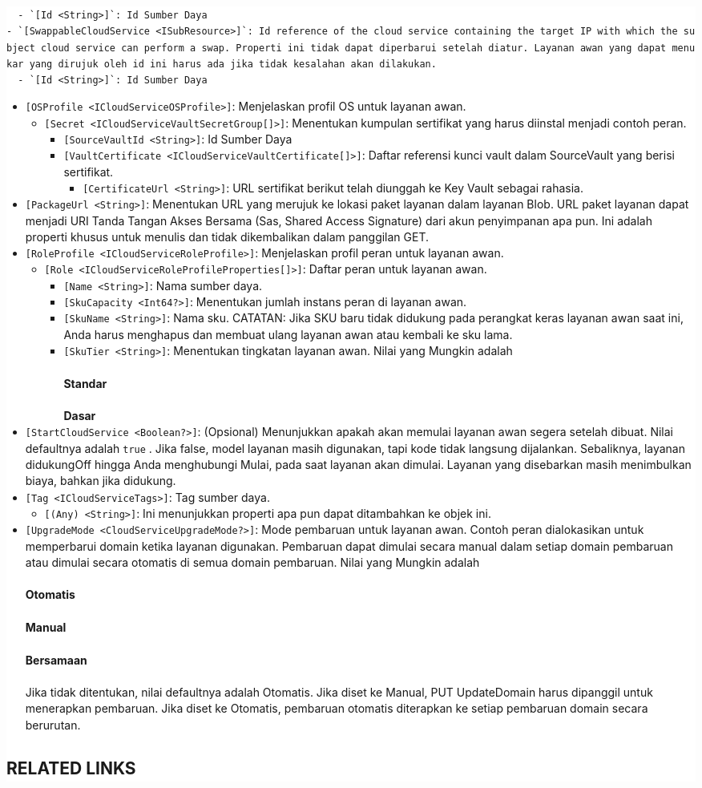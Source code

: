       - `[Id <String>]`: Id Sumber Daya
    - `[SwappableCloudService <ISubResource>]`: Id reference of the cloud service containing the target IP with which the subject cloud service can perform a swap. Properti ini tidak dapat diperbarui setelah diatur. Layanan awan yang dapat menukar yang dirujuk oleh id ini harus ada jika tidak kesalahan akan dilakukan.
      - `[Id <String>]`: Id Sumber Daya
  - `[OSProfile <ICloudServiceOSProfile>]`: Menjelaskan profil OS untuk layanan awan.
    - `[Secret <ICloudServiceVaultSecretGroup[]>]`: Menentukan kumpulan sertifikat yang harus diinstal menjadi contoh peran.
      - `[SourceVaultId <String>]`: Id Sumber Daya
      - `[VaultCertificate <ICloudServiceVaultCertificate[]>]`: Daftar referensi kunci vault dalam SourceVault yang berisi sertifikat.
        - `[CertificateUrl <String>]`: URL sertifikat berikut telah diunggah ke Key Vault sebagai rahasia.
  - `[PackageUrl <String>]`: Menentukan URL yang merujuk ke lokasi paket layanan dalam layanan Blob. URL paket layanan dapat menjadi URI Tanda Tangan Akses Bersama (Sas, Shared Access Signature) dari akun penyimpanan apa pun.         Ini adalah properti khusus untuk menulis dan tidak dikembalikan dalam panggilan GET.
  - `[RoleProfile <ICloudServiceRoleProfile>]`: Menjelaskan profil peran untuk layanan awan.
    - `[Role <ICloudServiceRoleProfileProperties[]>]`: Daftar peran untuk layanan awan.
      - `[Name <String>]`: Nama sumber daya.
      - `[SkuCapacity <Int64?>]`: Menentukan jumlah instans peran di layanan awan.
      - `[SkuName <String>]`: Nama sku. CATATAN: Jika SKU baru tidak didukung pada perangkat keras layanan awan saat ini, Anda harus menghapus dan membuat ulang layanan awan atau kembali ke sku lama.
      - `[SkuTier <String>]`: Menentukan tingkatan layanan awan. Nilai yang Mungkin adalah <br /><br /> **Standar** <br /><br /> **Dasar**
  - `[StartCloudService <Boolean?>]`: (Opsional) Menunjukkan apakah akan memulai layanan awan segera setelah dibuat. Nilai defaultnya adalah `true` .         Jika false, model layanan masih digunakan, tapi kode tidak langsung dijalankan. Sebaliknya, layanan didukungOff hingga Anda menghubungi Mulai, pada saat layanan akan dimulai. Layanan yang disebarkan masih menimbulkan biaya, bahkan jika didukung.
  - `[Tag <ICloudServiceTags>]`: Tag sumber daya.
    - `[(Any) <String>]`: Ini menunjukkan properti apa pun dapat ditambahkan ke objek ini.
  - `[UpgradeMode <CloudServiceUpgradeMode?>]`: Mode pembaruan untuk layanan awan. Contoh peran dialokasikan untuk memperbarui domain ketika layanan digunakan. Pembaruan dapat dimulai secara manual dalam setiap domain pembaruan atau dimulai secara otomatis di semua domain pembaruan.         Nilai yang Mungkin adalah <br /><br />**Otomatis**<br /><br />**Manual** <br /><br />**Bersamaan**<br /><br />         Jika tidak ditentukan, nilai defaultnya adalah Otomatis. Jika diset ke Manual, PUT UpdateDomain harus dipanggil untuk menerapkan pembaruan. Jika diset ke Otomatis, pembaruan otomatis diterapkan ke setiap pembaruan domain secara berurutan.

## RELATED LINKS

